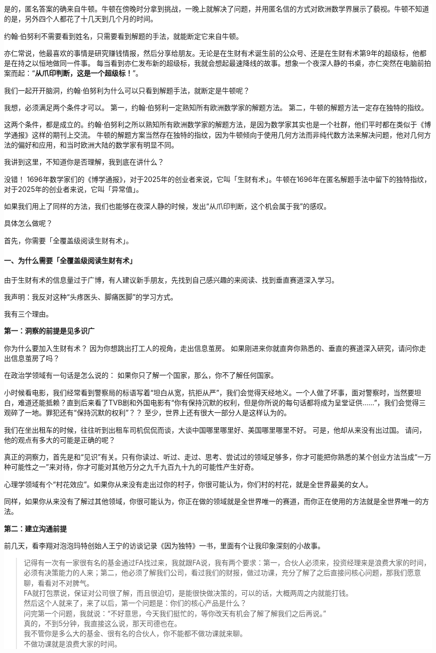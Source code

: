 是的，匿名答案的确来自牛顿。牛顿在傍晚时分拿到挑战，一晚上就解决了问题，并用匿名信的方式对欧洲数学界展示了藐视。牛顿不知道的是，另外四个人都花了十几天到几个月的时间。

约翰·伯努利不需要看到姓名，只需要看到解题的手法，就能断定它来自牛顿。

亦仁常说，他最喜欢的事情是研究赚钱情报，然后分享给朋友。无论是在生财有术诞生前的公众号、还是在生财有术第9年的超级标，他都是在持之以恒地做同一件事。 每当看到亦仁发布新的超级标，我就会想起最速降线的故事。想象一个夜深人静的书桌，亦仁突然在电脑前拍案而起：“**从爪印判断，这是一个超级标！**”。

我们一起开开脑洞，约翰·伯努利为什么可以只看到解题手法，就断定是牛顿呢？

我想，必须满足两个条件才可以。 第一，约翰·伯努利一定熟知所有欧洲数学家的解题方法。 第二，牛顿的解题方法一定存在独特的指纹。

这两个条件，都是成立的。约翰·伯努利之所以熟知所有欧洲数学家的解题方法，是因为数学家其实也是一个社群，他们平时都在类似于《博学通报》这样的期刊上交流。 牛顿的解题方案当然存在独特的指纹，因为牛顿倾向于使用几何方法而非纯代数方法来解决问题，他对几何方法的偏好和应用，和当时欧洲大陆的数学家有明显不同。

我讲到这里，不知道你是否理解，我到底在讲什么？

没错！ 1696年数学家们的《博学通报》，对于2025年的创业者来说，它叫「生财有术」。牛顿在1696年在匿名解题手法中留下的独特指纹，对于2025年的创业者来说，它叫「异常值」。

如果我们用上了同样的方法，我们也能够在夜深人静的时候，发出“从爪印判断，这个机会属于我”的感叹。

具体怎么做呢？

首先，你需要「全覆盖级阅读生财有术」。

#### 一、为什么需要「全覆盖级阅读生财有术」

由于生财有术的信息量过于广博，有人建议新手朋友，先找到自己感兴趣的来阅读、找到垂直赛道深入学习。

我声明：我反对这种“头疼医头、脚痛医脚”的学习方式。

我有三个理由。

**第一：洞察的前提是见多识广**

你为什么要加入生财有术？ 因为你想跳出打工人的视角，走出信息茧房。 如果刚进来你就直奔你熟悉的、垂直的赛道深入研究，请问你走出信息茧房了吗？

在政治学领域有一句话是怎么说的： 如果你只了解一个国家，那么，你不了解任何国家。

小时候看电影，我们经常看到警察局的标语写着“坦白从宽，抗拒从严”，我们会觉得天经地义。一个人做了坏事，面对警察时，当然要坦白，难道还能抵赖？直到后来看了TVB剧和外国电影有“你有保持沉默的权利，但是你所说的每句话都将成为呈堂证供……”，我们会觉得三观碎了一地。罪犯还有“保持沉默的权利”？？ 至少，世界上还有很大一部分人是这样认为的。

我们在坐出租车的时候，往往听到出租车司机侃侃而谈，大谈中国哪里哪里好、美国哪里哪里不好。 可是，他却从来没有出过国。 请问，他的观点有多大的可能是正确的呢？

真正的洞察力，首先是和“见识”有关。只有你读过、听过、走过、思考、尝试过的领域足够多，你才可能把你熟悉的某个创业方法当成“一万种可能性之一”来对待，你才可能对其他万分之九千九百九十九的可能性产生好奇。

心理学领域有个“村花效应”。如果你从来没有走出过你的村子，你很可能认为，你们村的村花，就是全世界最美的女人。

同样，如果你从来没有了解过其他领域，你很可能认为，你正在做的领域就是全世界唯一的赛道，而你正在使用的方法就是全世界唯一的方法。

**第二：建立沟通前提**

前几天，看李翔对泡泡玛特创始人王宁的访谈记录《因为独特》一书，里面有个让我印象深刻的小故事。

> 记得有一次有一家很有名的基金通过FA找过来，我就跟FA说，我有两个要求：第一，合伙人必须来，投资经理来是浪费大家的时间，必须有决策能力的人来；第二，他必须了解我们公司，看过我们的财报，做过功课，充分了解了之后直接问核心问题，那我们愿意聊，看看对不对脾气。  
> FA就打包票说，保证对公司很了解，而且很迫切，是能很快做决策的，可以的话，大概两周之内就能打钱。  
> 然后这个人就来了，来了以后，第一个问题是：你们的核心产品是什么？  
> 问完第一个问题，我就说：“不好意思，今天我们挺忙的，等你改天有机会了解了解我们之后再说。”  
> 真的，不到5分钟，我直接这么说，那天司德也在。  
> 我不管你是多么大的基金、很有名的合伙人，你不能都不做功课就来聊。  
> 不做功课就是浪费大家的时间。
